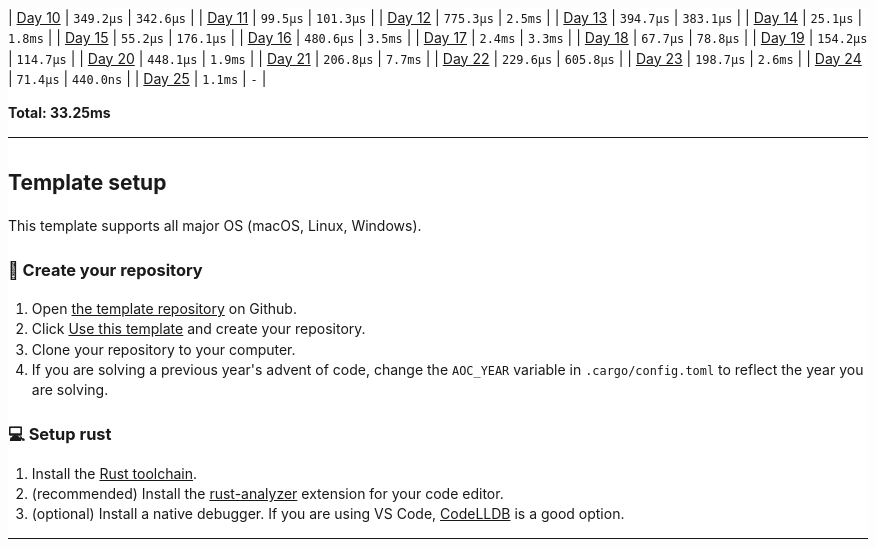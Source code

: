 | [Day 10](./src/bin/10.rs) | `349.2µs` | `342.6µs` |
| [Day 11](./src/bin/11.rs) | `99.5µs` | `101.3µs` |
| [Day 12](./src/bin/12.rs) | `775.3µs` | `2.5ms` |
| [Day 13](./src/bin/13.rs) | `394.7µs` | `383.1µs` |
| [Day 14](./src/bin/14.rs) | `25.1µs` | `1.8ms` |
| [Day 15](./src/bin/15.rs) | `55.2µs` | `176.1µs` |
| [Day 16](./src/bin/16.rs) | `480.6µs` | `3.5ms` |
| [Day 17](./src/bin/17.rs) | `2.4ms` | `3.3ms` |
| [Day 18](./src/bin/18.rs) | `67.7µs` | `78.8µs` |
| [Day 19](./src/bin/19.rs) | `154.2µs` | `114.7µs` |
| [Day 20](./src/bin/20.rs) | `448.1µs` | `1.9ms` |
| [Day 21](./src/bin/21.rs) | `206.8µs` | `7.7ms` |
| [Day 22](./src/bin/22.rs) | `229.6µs` | `605.8µs` |
| [Day 23](./src/bin/23.rs) | `198.7µs` | `2.6ms` |
| [Day 24](./src/bin/24.rs) | `71.4µs` | `440.0ns` |
| [Day 25](./src/bin/25.rs) | `1.1ms` | `-` |

**Total: 33.25ms**


---

## Template setup

This template supports all major OS (macOS, Linux, Windows).

###  📝 Create your repository

1.  Open [the template repository](https://github.com/fspoettel/advent-of-code-rust) on Github.
2.  Click [Use this template](https://github.com/fspoettel/advent-of-code-rust/generate) and create your repository.
3.  Clone your repository to your computer.
4.  If you are solving a previous year's advent of code, change the `AOC_YEAR` variable in `.cargo/config.toml` to reflect the year you are solving.

### 💻 Setup rust

1.  Install the [Rust toolchain](https://www.rust-lang.org/tools/install).
2.  (recommended) Install the [rust-analyzer](https://rust-analyzer.github.io/manual.html) extension for your code editor.
3.  (optional) Install a native debugger. If you are using VS Code, [CodeLLDB](https://marketplace.visualstudio.com/items?itemName=vadimcn.vscode-lldb) is a good option.

---